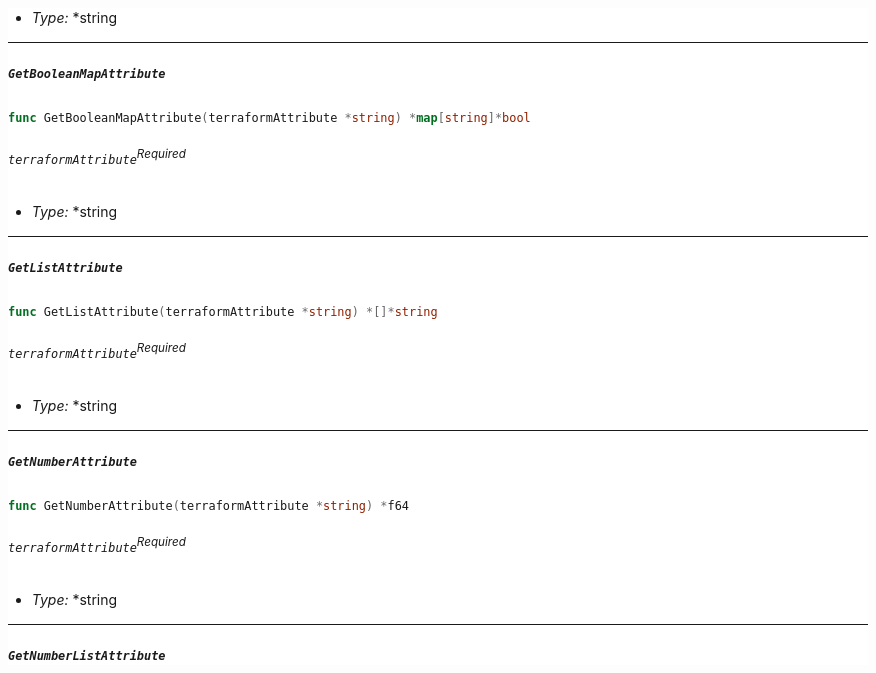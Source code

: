 - *Type:* *string

---

##### `GetBooleanMapAttribute` <a name="GetBooleanMapAttribute" id="@cdktf/provider-vsphere.dataVsphereHostThumbprint.DataVsphereHostThumbprint.getBooleanMapAttribute"></a>

```go
func GetBooleanMapAttribute(terraformAttribute *string) *map[string]*bool
```

###### `terraformAttribute`<sup>Required</sup> <a name="terraformAttribute" id="@cdktf/provider-vsphere.dataVsphereHostThumbprint.DataVsphereHostThumbprint.getBooleanMapAttribute.parameter.terraformAttribute"></a>

- *Type:* *string

---

##### `GetListAttribute` <a name="GetListAttribute" id="@cdktf/provider-vsphere.dataVsphereHostThumbprint.DataVsphereHostThumbprint.getListAttribute"></a>

```go
func GetListAttribute(terraformAttribute *string) *[]*string
```

###### `terraformAttribute`<sup>Required</sup> <a name="terraformAttribute" id="@cdktf/provider-vsphere.dataVsphereHostThumbprint.DataVsphereHostThumbprint.getListAttribute.parameter.terraformAttribute"></a>

- *Type:* *string

---

##### `GetNumberAttribute` <a name="GetNumberAttribute" id="@cdktf/provider-vsphere.dataVsphereHostThumbprint.DataVsphereHostThumbprint.getNumberAttribute"></a>

```go
func GetNumberAttribute(terraformAttribute *string) *f64
```

###### `terraformAttribute`<sup>Required</sup> <a name="terraformAttribute" id="@cdktf/provider-vsphere.dataVsphereHostThumbprint.DataVsphereHostThumbprint.getNumberAttribute.parameter.terraformAttribute"></a>

- *Type:* *string

---

##### `GetNumberListAttribute` <a name="GetNumberListAttribute" id="@cdktf/provider-vsphere.dataVsphereHostThumbprint.DataVsphereHostThumbprint.getNumberListAttribute"></a>
